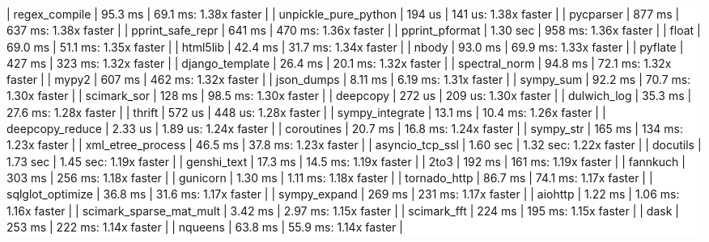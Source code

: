 | regex_compile            | 95.3 ms                                                | 69.1 ms: 1.38x faster                                                   |
| unpickle_pure_python     | 194 us                                                 | 141 us: 1.38x faster                                                    |
| pycparser                | 877 ms                                                 | 637 ms: 1.38x faster                                                    |
| pprint_safe_repr         | 641 ms                                                 | 470 ms: 1.36x faster                                                    |
| pprint_pformat           | 1.30 sec                                               | 958 ms: 1.36x faster                                                    |
| float                    | 69.0 ms                                                | 51.1 ms: 1.35x faster                                                   |
| html5lib                 | 42.4 ms                                                | 31.7 ms: 1.34x faster                                                   |
| nbody                    | 93.0 ms                                                | 69.9 ms: 1.33x faster                                                   |
| pyflate                  | 427 ms                                                 | 323 ms: 1.32x faster                                                    |
| django_template          | 26.4 ms                                                | 20.1 ms: 1.32x faster                                                   |
| spectral_norm            | 94.8 ms                                                | 72.1 ms: 1.32x faster                                                   |
| mypy2                    | 607 ms                                                 | 462 ms: 1.32x faster                                                    |
| json_dumps               | 8.11 ms                                                | 6.19 ms: 1.31x faster                                                   |
| sympy_sum                | 92.2 ms                                                | 70.7 ms: 1.30x faster                                                   |
| scimark_sor              | 128 ms                                                 | 98.5 ms: 1.30x faster                                                   |
| deepcopy                 | 272 us                                                 | 209 us: 1.30x faster                                                    |
| dulwich_log              | 35.3 ms                                                | 27.6 ms: 1.28x faster                                                   |
| thrift                   | 572 us                                                 | 448 us: 1.28x faster                                                    |
| sympy_integrate          | 13.1 ms                                                | 10.4 ms: 1.26x faster                                                   |
| deepcopy_reduce          | 2.33 us                                                | 1.89 us: 1.24x faster                                                   |
| coroutines               | 20.7 ms                                                | 16.8 ms: 1.24x faster                                                   |
| sympy_str                | 165 ms                                                 | 134 ms: 1.23x faster                                                    |
| xml_etree_process        | 46.5 ms                                                | 37.8 ms: 1.23x faster                                                   |
| asyncio_tcp_ssl          | 1.60 sec                                               | 1.32 sec: 1.22x faster                                                  |
| docutils                 | 1.73 sec                                               | 1.45 sec: 1.19x faster                                                  |
| genshi_text              | 17.3 ms                                                | 14.5 ms: 1.19x faster                                                   |
| 2to3                     | 192 ms                                                 | 161 ms: 1.19x faster                                                    |
| fannkuch                 | 303 ms                                                 | 256 ms: 1.18x faster                                                    |
| gunicorn                 | 1.30 ms                                                | 1.11 ms: 1.18x faster                                                   |
| tornado_http             | 86.7 ms                                                | 74.1 ms: 1.17x faster                                                   |
| sqlglot_optimize         | 36.8 ms                                                | 31.6 ms: 1.17x faster                                                   |
| sympy_expand             | 269 ms                                                 | 231 ms: 1.17x faster                                                    |
| aiohttp                  | 1.22 ms                                                | 1.06 ms: 1.16x faster                                                   |
| scimark_sparse_mat_mult  | 3.42 ms                                                | 2.97 ms: 1.15x faster                                                   |
| scimark_fft              | 224 ms                                                 | 195 ms: 1.15x faster                                                    |
| dask                     | 253 ms                                                 | 222 ms: 1.14x faster                                                    |
| nqueens                  | 63.8 ms                                                | 55.9 ms: 1.14x faster                                                   |